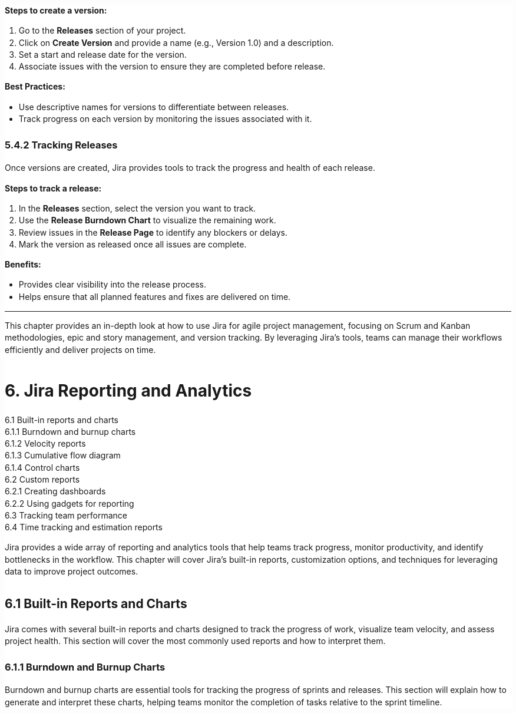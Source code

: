 **Steps to create a version:**
1. Go to the **Releases** section of your project.
2. Click on **Create Version** and provide a name (e.g., Version 1.0) and a description.
3. Set a start and release date for the version.
4. Associate issues with the version to ensure they are completed before release.

**Best Practices:**
- Use descriptive names for versions to differentiate between releases.
- Track progress on each version by monitoring the issues associated with it.

### 5.4.2 Tracking Releases

Once versions are created, Jira provides tools to track the progress and health of each release.

**Steps to track a release:**
1. In the **Releases** section, select the version you want to track.
2. Use the **Release Burndown Chart** to visualize the remaining work.
3. Review issues in the **Release Page** to identify any blockers or delays.
4. Mark the version as released once all issues are complete.

**Benefits:**
- Provides clear visibility into the release process.
- Helps ensure that all planned features and fixes are delivered on time.

---

This chapter provides an in-depth look at how to use Jira for agile project management, focusing on Scrum and Kanban methodologies, epic and story management, and version tracking. By leveraging Jira’s tools, teams can manage their workflows efficiently and deliver projects on time.
# 6. Jira Reporting and Analytics

   6.1 Built-in reports and charts  
       6.1.1 Burndown and burnup charts  
       6.1.2 Velocity reports  
       6.1.3 Cumulative flow diagram  
       6.1.4 Control charts  
   6.2 Custom reports  
       6.2.1 Creating dashboards  
       6.2.2 Using gadgets for reporting  
   6.3 Tracking team performance  
   6.4 Time tracking and estimation reports  

Jira provides a wide array of reporting and analytics tools that help teams track progress, monitor productivity, and identify bottlenecks in the workflow. This chapter will cover Jira’s built-in reports, customization options, and techniques for leveraging data to improve project outcomes.

## 6.1 Built-in Reports and Charts  
Jira comes with several built-in reports and charts designed to track the progress of work, visualize team velocity, and assess project health. This section will cover the most commonly used reports and how to interpret them.

### 6.1.1 Burndown and Burnup Charts  
Burndown and burnup charts are essential tools for tracking the progress of sprints and releases. This section will explain how to generate and interpret these charts, helping teams monitor the completion of tasks relative to the sprint timeline.
